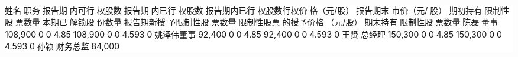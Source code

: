 姓名
职务
报告期
内可行
权股数
报告期
内已行
权股数
报告期内已行
权股数行权价
格（元/股）
报告期末
市价（元/
股）
期初持有
限制性股
票数量
本期已
解锁股
份数量
报告期新授
予限制性股
票数量
限制性股票
的授予价格
（元/股）
期末持有
限制性股
票数量
陈磊
董事
108,900
0
0
4.85
108,900
0
0
4.593
0
姚泽伟董事
92,400
0
0
4.85
92,400
0
0
4.593
0
王贤
总经理
150,300
0
0
4.85
150,300
0
0
4.593
0
孙颖
财务总监
84,000